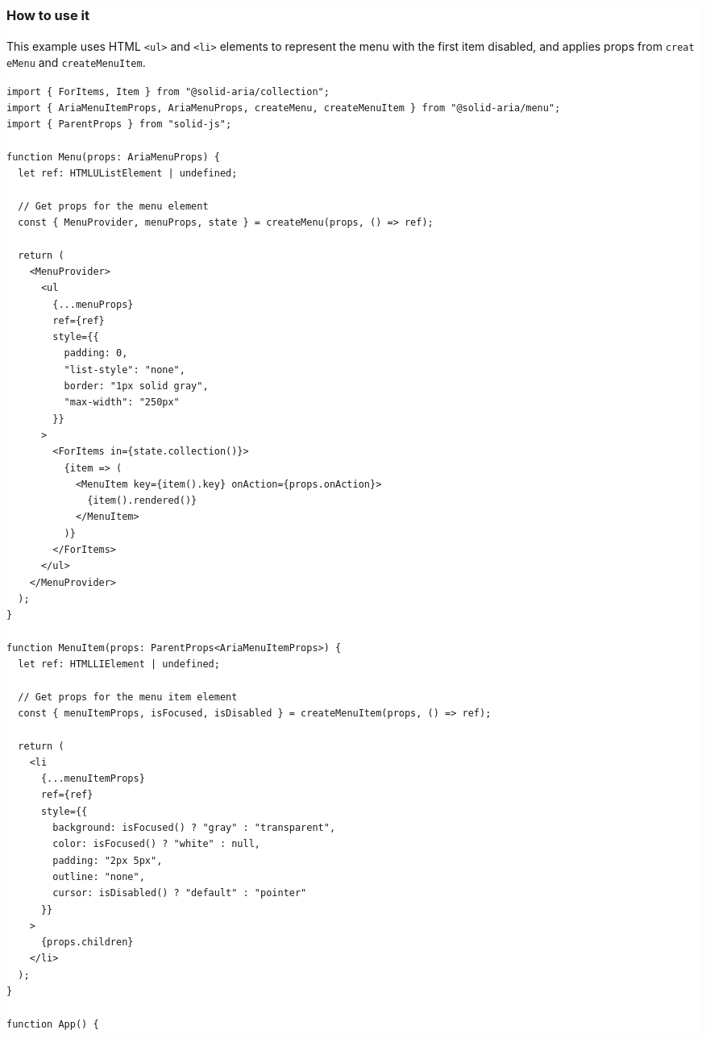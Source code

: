 ### How to use it

This example uses HTML `<ul>` and `<li>` elements to represent the menu with the first item disabled, and applies props from `createMenu` and `createMenuItem`.

```tsx
import { ForItems, Item } from "@solid-aria/collection";
import { AriaMenuItemProps, AriaMenuProps, createMenu, createMenuItem } from "@solid-aria/menu";
import { ParentProps } from "solid-js";

function Menu(props: AriaMenuProps) {
  let ref: HTMLUListElement | undefined;

  // Get props for the menu element
  const { MenuProvider, menuProps, state } = createMenu(props, () => ref);

  return (
    <MenuProvider>
      <ul
        {...menuProps}
        ref={ref}
        style={{
          padding: 0,
          "list-style": "none",
          border: "1px solid gray",
          "max-width": "250px"
        }}
      >
        <ForItems in={state.collection()}>
          {item => (
            <MenuItem key={item().key} onAction={props.onAction}>
              {item().rendered()}
            </MenuItem>
          )}
        </ForItems>
      </ul>
    </MenuProvider>
  );
}

function MenuItem(props: ParentProps<AriaMenuItemProps>) {
  let ref: HTMLLIElement | undefined;

  // Get props for the menu item element
  const { menuItemProps, isFocused, isDisabled } = createMenuItem(props, () => ref);

  return (
    <li
      {...menuItemProps}
      ref={ref}
      style={{
        background: isFocused() ? "gray" : "transparent",
        color: isFocused() ? "white" : null,
        padding: "2px 5px",
        outline: "none",
        cursor: isDisabled() ? "default" : "pointer"
      }}
    >
      {props.children}
    </li>
  );
}

function App() {
```